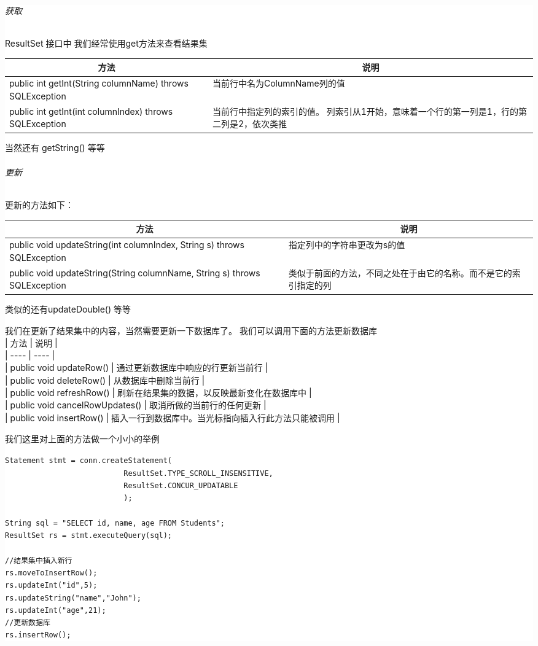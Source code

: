 ###### 获取

ResultSet 接口中 我们经常使用get方法来查看结果集  

| 方法 | 说明 |  
| ---- | ---- |  
| public int getInt(String columnName) throws SQLException | 当前行中名为ColumnName列的值 |  
| public int getInt(int columnIndex) throws SQLException | 当前行中指定列的索引的值。 列索引从1开始，意味着一个行的第一列是1，行的第二列是2，依次类推 |  

当然还有 getString() 等等

###### 更新 

更新的方法如下：  

| 方法 | 说明 |  
| ---- | ---- |  
| public void updateString(int columnIndex, String s) throws SQLException | 指定列中的字符串更改为s的值 |  
| public void updateString(String columnName, String s) throws SQLException | 类似于前面的方法，不同之处在于由它的名称。而不是它的索引指定的列 |  

类似的还有updateDouble() 等等  

我们在更新了结果集中的内容，当然需要更新一下数据库了。 我们可以调用下面的方法更新数据库  
| 方法 | 说明 |  
| ---- | ---- |  
| public void updateRow() | 通过更新数据库中响应的行更新当前行 |  
| public void deleteRow() | 从数据库中删除当前行 |  
| public void refreshRow() | 刷新在结果集的数据，以反映最新变化在数据库中 |  
| public void cancelRowUpdates() | 取消所做的当前行的任何更新 |  
| public void insertRow() | 插入一行到数据库中。当光标指向插入行此方法只能被调用 |  

我们这里对上面的方法做一个小小的举例  

```
Statement stmt = conn.createStatement(
                           ResultSet.TYPE_SCROLL_INSENSITIVE,
                           ResultSet.CONCUR_UPDATABLE
                           );

String sql = "SELECT id, name, age FROM Students";
ResultSet rs = stmt.executeQuery(sql);

//结果集中插入新行
rs.moveToInsertRow();
rs.updateInt("id",5);
rs.updateString("name","John");
rs.updateInt("age",21);
//更新数据库
rs.insertRow();
```
